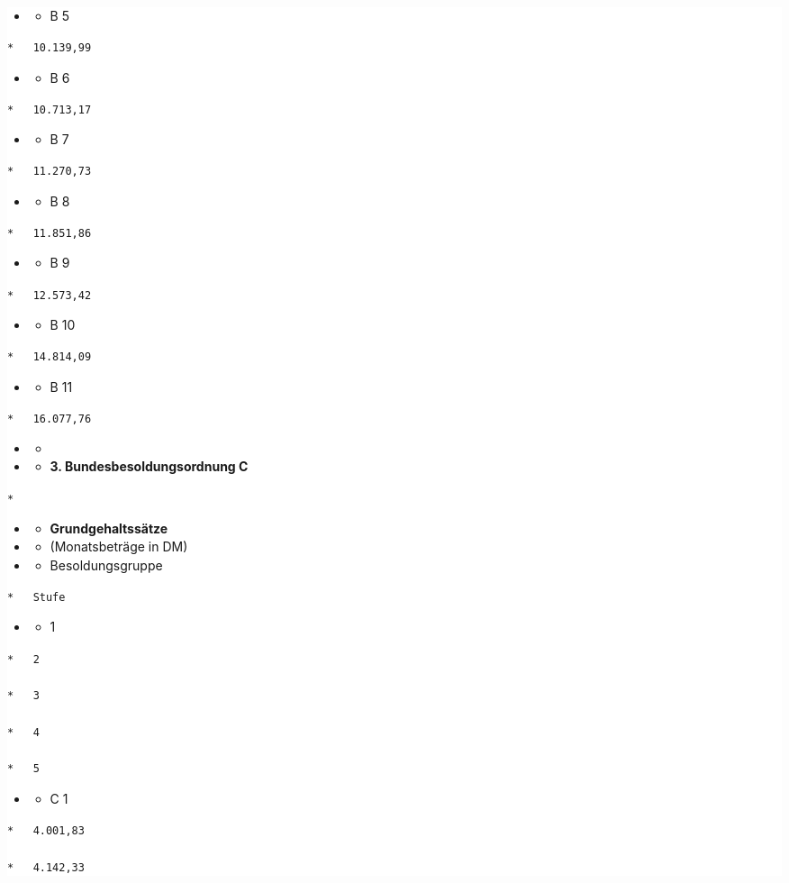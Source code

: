 
*    *   B 5

    *   10.139,99


*    *   B 6

    *   10.713,17


*    *   B 7

    *   11.270,73


*    *   B 8

    *   11.851,86


*    *   B 9

    *   12.573,42


*    *   B 10

    *   14.814,09


*    *   B 11

    *   16.077,76


*    *

*    *   **3. Bundesbesoldungsordnung C**

    *

*    *   **Grundgehaltssätze**


*    *   (Monatsbeträge in DM)


*    *   Besoldungsgruppe

    *   Stufe


*    *   1

    *   2

    *   3

    *   4

    *   5


*    *   C 1

    *   4.001,83

    *   4.142,33
